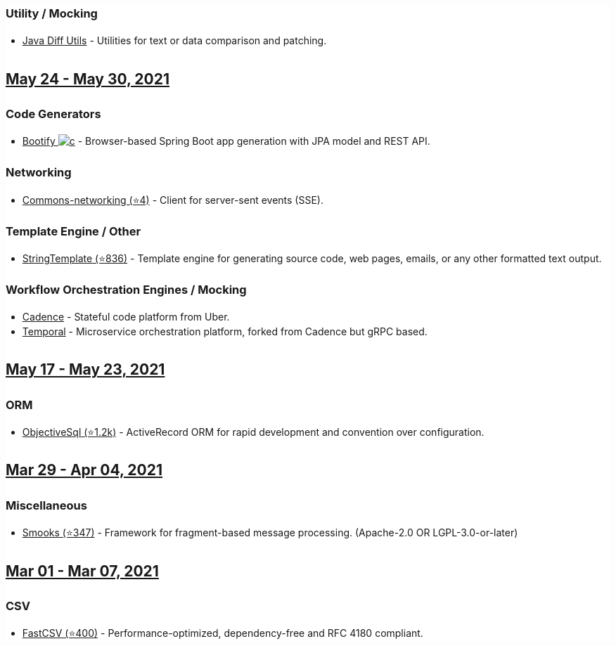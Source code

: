 ### Utility / Mocking

*   [Java Diff Utils](https://java-diff-utils.github.io/java-diff-utils/) - Utilities for text or data comparison and patching.

## [May 24 - May 30, 2021](/content/2021/21/README.md)

### Code Generators

*   [Bootify ![c](https://cdn.rawgit.com/akullpp/23246ca832bda82bb505230bf3538e2a/raw/d9bcdb769bf025292f9c6bc1290f01f1fcd1f864/commercial.svg)](https://bootify.io) - Browser-based Spring Boot app generation with JPA model and REST API.

### Networking

*   [Commons-networking (⭐4)](https://github.com/CiscoSE/commons-networking) - Client for server-sent events (SSE).

### Template Engine / Other

*   [StringTemplate (⭐836)](https://github.com/antlr/stringtemplate4) - Template engine for generating source code, web pages, emails, or any other formatted text output.

### Workflow Orchestration Engines / Mocking

*   [Cadence](https://cadenceworkflow.io) - Stateful code platform from Uber.
*   [Temporal](https://temporal.io) - Microservice orchestration platform, forked from Cadence but gRPC based.

## [May 17 - May 23, 2021](/content/2021/20/README.md)

### ORM

*   [ObjectiveSql (⭐1.2k)](https://github.com/braisdom/ObjectiveSql) - ActiveRecord ORM for rapid development and convention over configuration.

## [Mar 29 - Apr 04, 2021](/content/2021/13/README.md)

### Miscellaneous

*   [Smooks (⭐347)](https://github.com/smooks/smooks) - Framework for fragment-based message processing. (Apache-2.0 OR LGPL-3.0-or-later)

## [Mar 01 - Mar 07, 2021](/content/2021/9/README.md)

### CSV

*   [FastCSV (⭐400)](https://github.com/osiegmar/FastCSV) - Performance-optimized, dependency-free and RFC 4180 compliant.

